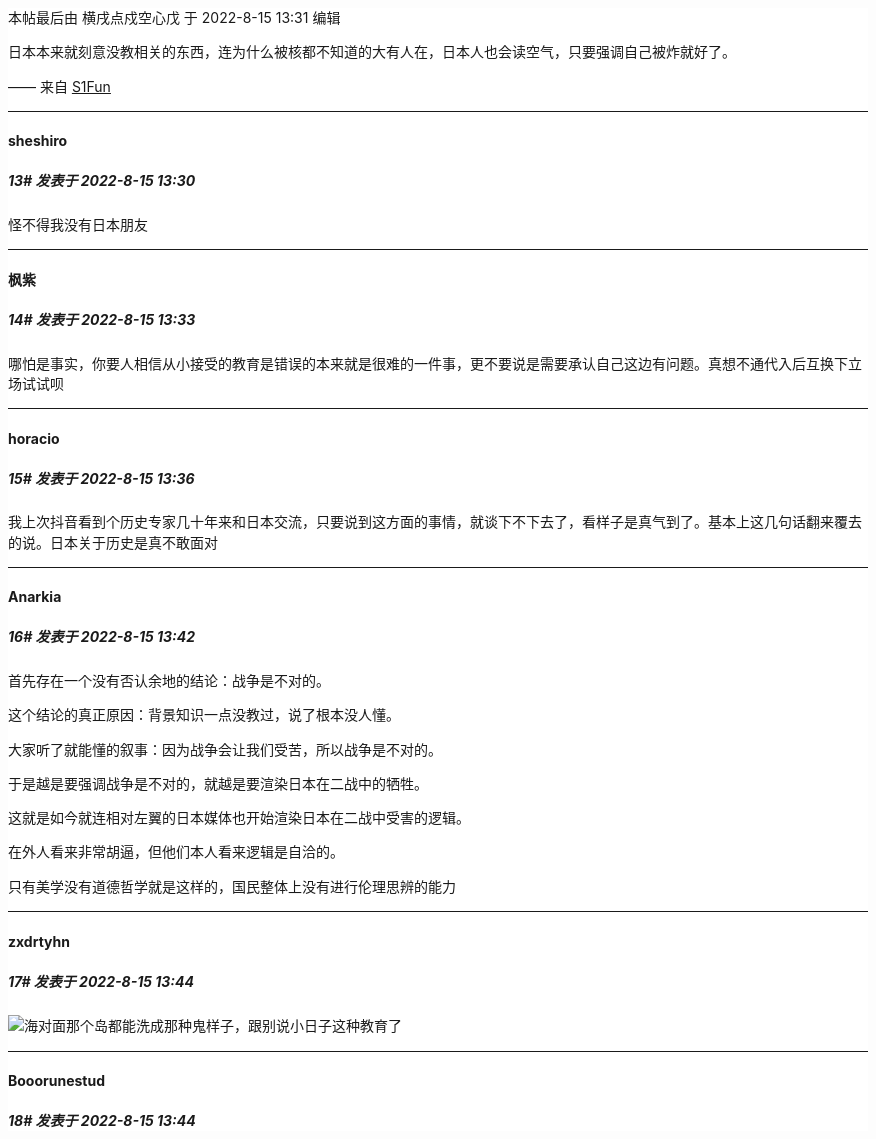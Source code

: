  本帖最后由 横戌点戍空心戊 于 2022-8-15 13:31 编辑 

日本本来就刻意没教相关的东西，连为什么被核都不知道的大有人在，日本人也会读空气，只要强调自己被炸就好了。

—— 来自 [S1Fun](https://s1fun.koalcat.com)

*****

####  sheshiro  
##### 13#       发表于 2022-8-15 13:30

怪不得我没有日本朋友

*****

####  枫紫  
##### 14#       发表于 2022-8-15 13:33

哪怕是事实，你要人相信从小接受的教育是错误的本来就是很难的一件事，更不要说是需要承认自己这边有问题。真想不通代入后互换下立场试试呗

*****

####  horacio  
##### 15#       发表于 2022-8-15 13:36

我上次抖音看到个历史专家几十年来和日本交流，只要说到这方面的事情，就谈下不下去了，看样子是真气到了。基本上这几句话翻来覆去的说。日本关于历史是真不敢面对

*****

####  Anarkia  
##### 16#       发表于 2022-8-15 13:42

首先存在一个没有否认余地的结论：战争是不对的。

这个结论的真正原因：背景知识一点没教过，说了根本没人懂。

大家听了就能懂的叙事：因为战争会让我们受苦，所以战争是不对的。

于是越是要强调战争是不对的，就越是要渲染日本在二战中的牺牲。

这就是如今就连相对左翼的日本媒体也开始渲染日本在二战中受害的逻辑。

在外人看来非常胡逼，但他们本人看来逻辑是自洽的。

只有美学没有道德哲学就是这样的，国民整体上没有进行伦理思辨的能力

*****

####  zxdrtyhn  
##### 17#       发表于 2022-8-15 13:44

<img src="https://static.saraba1st.com/image/smiley/face2017/002.png" referrerpolicy="no-referrer">海对面那个岛都能洗成那种鬼样子，跟别说小日子这种教育了

*****

####  Booorunestud  
##### 18#       发表于 2022-8-15 13:44
